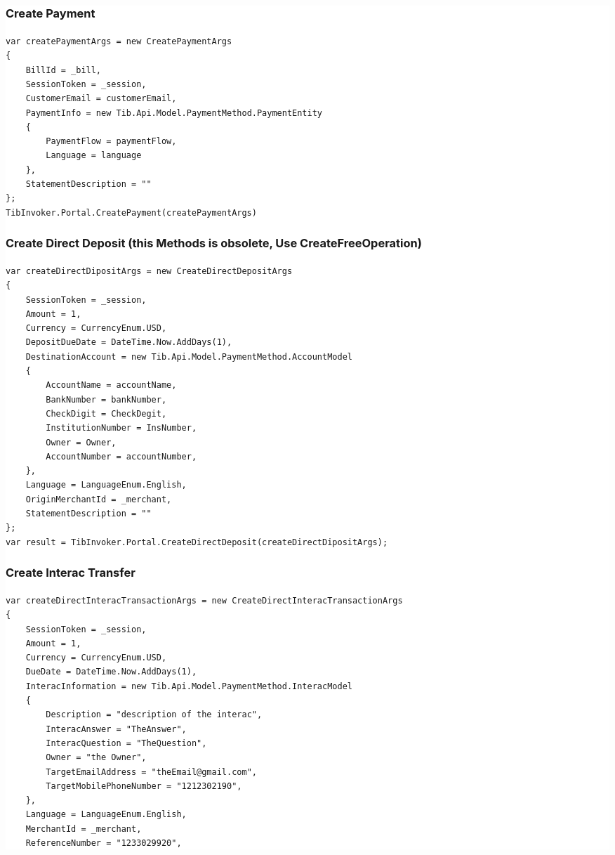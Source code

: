 ### Create Payment

```
var createPaymentArgs = new CreatePaymentArgs
{
    BillId = _bill,
    SessionToken = _session,
    CustomerEmail = customerEmail,
    PaymentInfo = new Tib.Api.Model.PaymentMethod.PaymentEntity
    {
        PaymentFlow = paymentFlow,
        Language = language
    },
    StatementDescription = ""
}; 
TibInvoker.Portal.CreatePayment(createPaymentArgs)
```

### Create Direct Deposit (this Methods is obsolete, Use CreateFreeOperation)
```
var createDirectDipositArgs = new CreateDirectDepositArgs
{
    SessionToken = _session,
    Amount = 1,
    Currency = CurrencyEnum.USD,
    DepositDueDate = DateTime.Now.AddDays(1),
    DestinationAccount = new Tib.Api.Model.PaymentMethod.AccountModel
    {
        AccountName = accountName,
        BankNumber = bankNumber,
        CheckDigit = CheckDegit,
        InstitutionNumber = InsNumber,
        Owner = Owner,
        AccountNumber = accountNumber,
    },
    Language = LanguageEnum.English,
    OriginMerchantId = _merchant,
    StatementDescription = ""
}; 
var result = TibInvoker.Portal.CreateDirectDeposit(createDirectDipositArgs);
```

### Create Interac Transfer

```
var createDirectInteracTransactionArgs = new CreateDirectInteracTransactionArgs
{
    SessionToken = _session,
    Amount = 1,
    Currency = CurrencyEnum.USD,
    DueDate = DateTime.Now.AddDays(1),
    InteracInformation = new Tib.Api.Model.PaymentMethod.InteracModel
    {
        Description = "description of the interac",
        InteracAnswer = "TheAnswer",
        InteracQuestion = "TheQuestion",
        Owner = "the Owner",
        TargetEmailAddress = "theEmail@gmail.com",
        TargetMobilePhoneNumber = "1212302190",
    },
    Language = LanguageEnum.English,
    MerchantId = _merchant,
    ReferenceNumber = "1233029920",
```